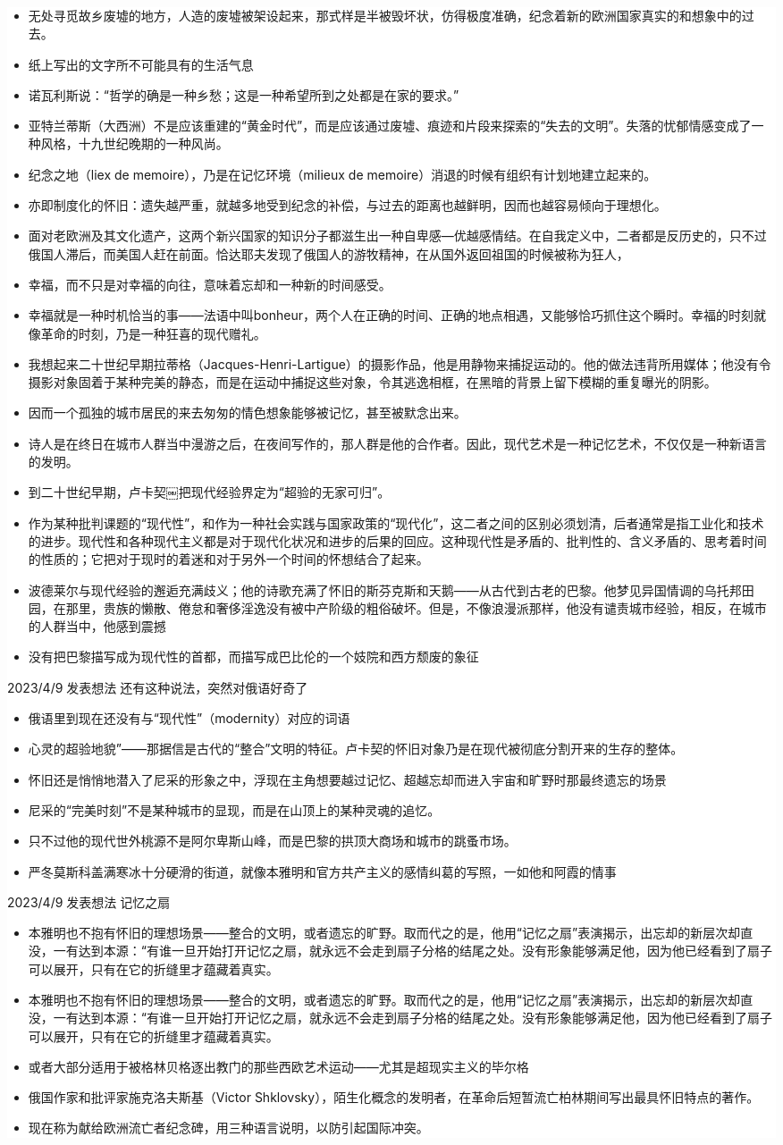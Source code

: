 - 无处寻觅故乡废墟的地方，人造的废墟被架设起来，那式样是半被毁坏状，仿得极度准确，纪念着新的欧洲国家真实的和想象中的过去。

- 纸上写出的文字所不可能具有的生活气息

- 诺瓦利斯说：“哲学的确是一种乡愁；这是一种希望所到之处都是在家的要求。”

- 亚特兰蒂斯（大西洲）不是应该重建的“黄金时代”，而是应该通过废墟、痕迹和片段来探索的“失去的文明”。失落的忧郁情感变成了一种风格，十九世纪晚期的一种风尚。

- 纪念之地（liex de memoire），乃是在记忆环境（milieux de memoire）消退的时候有组织有计划地建立起来的。

- 亦即制度化的怀旧：遗失越严重，就越多地受到纪念的补偿，与过去的距离也越鲜明，因而也越容易倾向于理想化。

- 面对老欧洲及其文化遗产，这两个新兴国家的知识分子都滋生出一种自卑感—优越感情结。在自我定义中，二者都是反历史的，只不过俄国人滞后，而美国人赶在前面。恰达耶夫发现了俄国人的游牧精神，在从国外返回祖国的时候被称为狂人，

- 幸福，而不只是对幸福的向往，意味着忘却和一种新的时间感受。

- 幸福就是一种时机恰当的事——法语中叫bonheur，两个人在正确的时间、正确的地点相遇，又能够恰巧抓住这个瞬时。幸福的时刻就像革命的时刻，乃是一种狂喜的现代赠礼。

- 我想起来二十世纪早期拉蒂格（Jacques-Henri-Lartigue）的摄影作品，他是用静物来捕捉运动的。他的做法违背所用媒体；他没有令摄影对象固着于某种完美的静态，而是在运动中捕捉这些对象，令其逃逸相框，在黑暗的背景上留下模糊的重复曝光的阴影。

- 因而一个孤独的城市居民的来去匆匆的情色想象能够被记忆，甚至被默念出来。

- 诗人是在终日在城市人群当中漫游之后，在夜间写作的，那人群是他的合作者。因此，现代艺术是一种记忆艺术，不仅仅是一种新语言的发明。

- 到二十世纪早期，卢卡契￼把现代经验界定为“超验的无家可归”。

- 作为某种批判课题的“现代性”，和作为一种社会实践与国家政策的“现代化”，这二者之间的区别必须划清，后者通常是指工业化和技术的进步。现代性和各种现代主义都是对于现代化状况和进步的后果的回应。这种现代性是矛盾的、批判性的、含义矛盾的、思考着时间的性质的；它把对于现时的着迷和对于另外一个时间的怀想结合了起来。

- 波德莱尔与现代经验的邂逅充满歧义；他的诗歌充满了怀旧的斯芬克斯和天鹅——从古代到古老的巴黎。他梦见异国情调的乌托邦田园，在那里，贵族的懒散、倦怠和奢侈淫逸没有被中产阶级的粗俗破坏。但是，不像浪漫派那样，他没有谴责城市经验，相反，在城市的人群当中，他感到震撼

- 没有把巴黎描写成为现代性的首都，而描写成巴比伦的一个妓院和西方颓废的象征

2023/4/9 发表想法
还有这种说法，突然对俄语好奇了
- 俄语里到现在还没有与“现代性”（modernity）对应的词语

- 心灵的超验地貌”——那据信是古代的“整合”文明的特征。卢卡契的怀旧对象乃是在现代被彻底分割开来的生存的整体。

- 怀旧还是悄悄地潜入了尼采的形象之中，浮现在主角想要越过记忆、超越忘却而进入宇宙和旷野时那最终遗忘的场景

- 尼采的“完美时刻”不是某种城市的显现，而是在山顶上的某种灵魂的追忆。

- 只不过他的现代世外桃源不是阿尔卑斯山峰，而是巴黎的拱顶大商场和城市的跳蚤市场。

- 严冬莫斯科盖满寒冰十分硬滑的街道，就像本雅明和官方共产主义的感情纠葛的写照，一如他和阿霞的情事

2023/4/9 发表想法
记忆之扇
- 本雅明也不抱有怀旧的理想场景——整合的文明，或者遗忘的旷野。取而代之的是，他用“记忆之扇”表演揭示，出忘却的新层次却直没，一有达到本源：“有谁一旦开始打开记忆之扇，就永远不会走到扇子分格的结尾之处。没有形象能够满足他，因为他已经看到了扇子可以展开，只有在它的折缝里才蕴藏着真实。

- 本雅明也不抱有怀旧的理想场景——整合的文明，或者遗忘的旷野。取而代之的是，他用“记忆之扇”表演揭示，出忘却的新层次却直没，一有达到本源：“有谁一旦开始打开记忆之扇，就永远不会走到扇子分格的结尾之处。没有形象能够满足他，因为他已经看到了扇子可以展开，只有在它的折缝里才蕴藏着真实。

- 或者大部分适用于被格林贝格逐出教门的那些西欧艺术运动——尤其是超现实主义的毕尔格

- 俄国作家和批评家施克洛夫斯基（Victor Shklovsky），陌生化概念的发明者，在革命后短暂流亡柏林期间写出最具怀旧特点的著作。

- 现在称为献给欧洲流亡者纪念碑，用三种语言说明，以防引起国际冲突。
